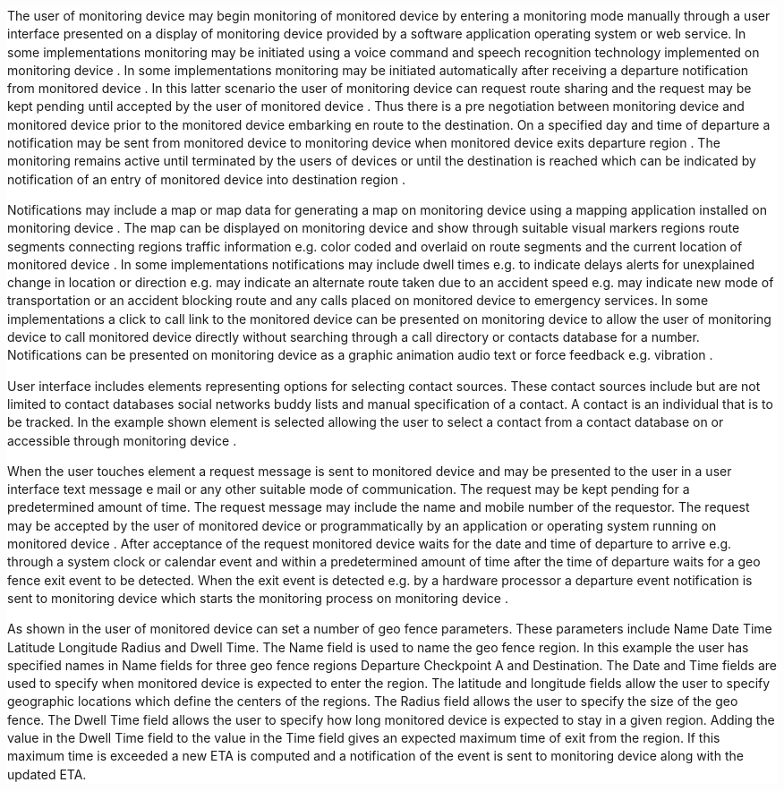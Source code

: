 The user of monitoring device may begin monitoring of monitored device by entering a monitoring mode manually through a user interface presented on a display of monitoring device provided by a software application operating system or web service. In some implementations monitoring may be initiated using a voice command and speech recognition technology implemented on monitoring device . In some implementations monitoring may be initiated automatically after receiving a departure notification from monitored device . In this latter scenario the user of monitoring device can request route sharing and the request may be kept pending until accepted by the user of monitored device . Thus there is a pre negotiation between monitoring device and monitored device prior to the monitored device embarking en route to the destination. On a specified day and time of departure a notification may be sent from monitored device to monitoring device when monitored device exits departure region . The monitoring remains active until terminated by the users of devices or until the destination is reached which can be indicated by notification of an entry of monitored device into destination region .

Notifications may include a map or map data for generating a map on monitoring device using a mapping application installed on monitoring device . The map can be displayed on monitoring device and show through suitable visual markers regions route segments connecting regions traffic information e.g. color coded and overlaid on route segments and the current location of monitored device . In some implementations notifications may include dwell times e.g. to indicate delays alerts for unexplained change in location or direction e.g. may indicate an alternate route taken due to an accident speed e.g. may indicate new mode of transportation or an accident blocking route and any calls placed on monitored device to emergency services. In some implementations a click to call link to the monitored device can be presented on monitoring device to allow the user of monitoring device to call monitored device directly without searching through a call directory or contacts database for a number. Notifications can be presented on monitoring device as a graphic animation audio text or force feedback e.g. vibration .

User interface includes elements representing options for selecting contact sources. These contact sources include but are not limited to contact databases social networks buddy lists and manual specification of a contact. A contact is an individual that is to be tracked. In the example shown element is selected allowing the user to select a contact from a contact database on or accessible through monitoring device .

When the user touches element a request message is sent to monitored device and may be presented to the user in a user interface text message e mail or any other suitable mode of communication. The request may be kept pending for a predetermined amount of time. The request message may include the name and mobile number of the requestor. The request may be accepted by the user of monitored device or programmatically by an application or operating system running on monitored device . After acceptance of the request monitored device waits for the date and time of departure to arrive e.g. through a system clock or calendar event and within a predetermined amount of time after the time of departure waits for a geo fence exit event to be detected. When the exit event is detected e.g. by a hardware processor a departure event notification is sent to monitoring device which starts the monitoring process on monitoring device .

As shown in the user of monitored device can set a number of geo fence parameters. These parameters include Name Date Time Latitude Longitude Radius and Dwell Time. The Name field is used to name the geo fence region. In this example the user has specified names in Name fields for three geo fence regions Departure Checkpoint A and Destination. The Date and Time fields are used to specify when monitored device is expected to enter the region. The latitude and longitude fields allow the user to specify geographic locations which define the centers of the regions. The Radius field allows the user to specify the size of the geo fence. The Dwell Time field allows the user to specify how long monitored device is expected to stay in a given region. Adding the value in the Dwell Time field to the value in the Time field gives an expected maximum time of exit from the region. If this maximum time is exceeded a new ETA is computed and a notification of the event is sent to monitoring device along with the updated ETA.
